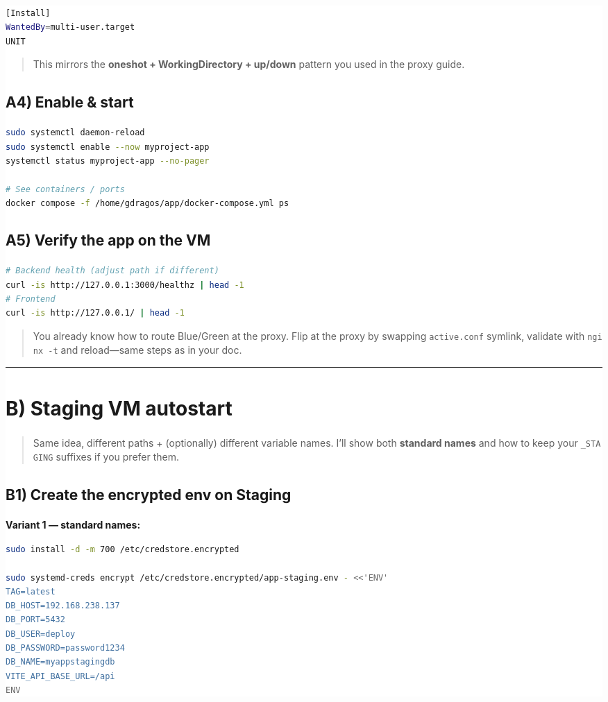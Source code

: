 ```bash
[Install]
WantedBy=multi-user.target
UNIT
```

> This mirrors the **oneshot + WorkingDirectory + up/down** pattern you used in the proxy guide. 

## A4) Enable & start

```bash
sudo systemctl daemon-reload
sudo systemctl enable --now myproject-app
systemctl status myproject-app --no-pager

# See containers / ports
docker compose -f /home/gdragos/app/docker-compose.yml ps
```

## A5) Verify the app on the VM

```bash
# Backend health (adjust path if different)
curl -is http://127.0.0.1:3000/healthz | head -1
# Frontend
curl -is http://127.0.0.1/ | head -1
```

> You already know how to route Blue/Green at the proxy. Flip at the proxy by swapping `active.conf` symlink, validate with `nginx -t` and reload—same steps as in your doc. 

---

# B) Staging VM autostart

> Same idea, different paths + (optionally) different variable names. I’ll show both **standard names** and how to keep your `_STAGING` suffixes if you prefer them.

## B1) Create the encrypted env on **Staging**

**Variant 1 — standard names:**

```bash
sudo install -d -m 700 /etc/credstore.encrypted

sudo systemd-creds encrypt /etc/credstore.encrypted/app-staging.env - <<'ENV'
TAG=latest
DB_HOST=192.168.238.137
DB_PORT=5432
DB_USER=deploy
DB_PASSWORD=password1234
DB_NAME=myappstagingdb
VITE_API_BASE_URL=/api
ENV
```
